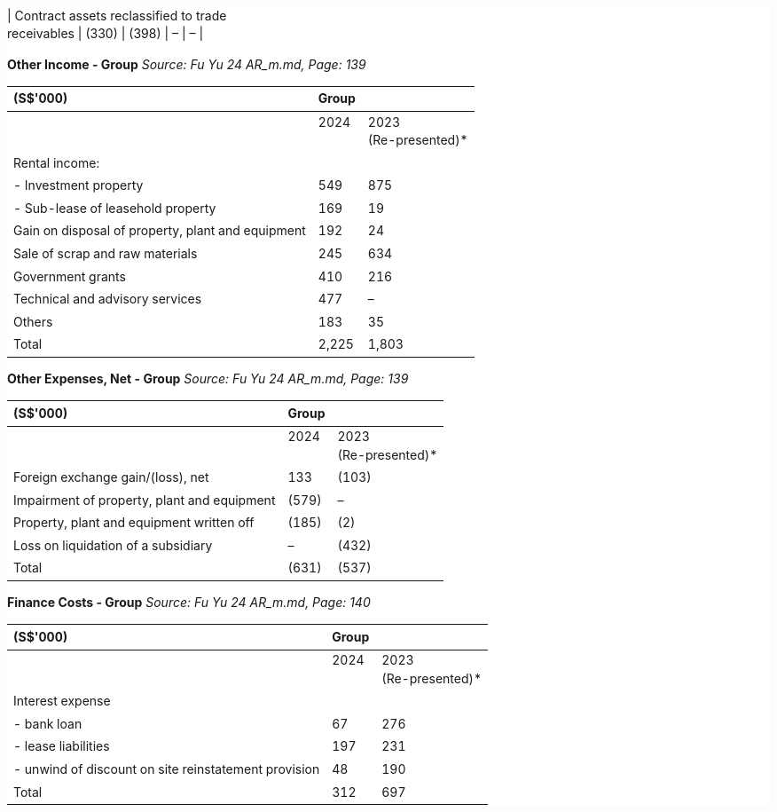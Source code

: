 | Contract assets reclassified to trade<br>receivables              | (330)           | (398)          | –                    | –              |

**Other Income - Group**
_Source: Fu Yu 24 AR_m.md, Page: 139_

| (S\$'000)                                 | Group  |                |
| :---------------------------------------- | :----- | :------------- |
|                                           | 2024   | 2023<br>(Re-presented)* |
| Rental income:                            |        |                |
| - Investment property                     | 549    | 875            |
| - Sub-lease of leasehold property         | 169    | 19             |
| Gain on disposal of property, plant and equipment | 192    | 24             |
| Sale of scrap and raw materials           | 245    | 634            |
| Government grants                         | 410    | 216            |
| Technical and advisory services           | 477    | –              |
| Others                                    | 183    | 35             |
| Total                                     | 2,225  | 1,803          |

**Other Expenses, Net - Group**
_Source: Fu Yu 24 AR_m.md, Page: 139_

| (S\$'000)                                   | Group  |                |
| :------------------------------------------ | :----- | :------------- |
|                                             | 2024   | 2023<br>(Re-presented)* |
| Foreign exchange gain/(loss), net           | 133    | (103)          |
| Impairment of property, plant and equipment | (579)  | –              |
| Property, plant and equipment written off   | (185)  | (2)            |
| Loss on liquidation of a subsidiary         | –      | (432)          |
| Total                                       | (631)  | (537)          |

**Finance Costs - Group**
_Source: Fu Yu 24 AR_m.md, Page: 140_

| (S\$'000)                                        | Group  |                |
| :----------------------------------------------- | :----- | :------------- |
|                                                  | 2024   | 2023<br>(Re-presented)* |
| Interest expense                                 |        |                |
| - bank loan                                      | 67     | 276            |
| - lease liabilities                              | 197    | 231            |
| - unwind of discount on site reinstatement provision | 48     | 190            |
| Total                                            | 312    | 697            |
